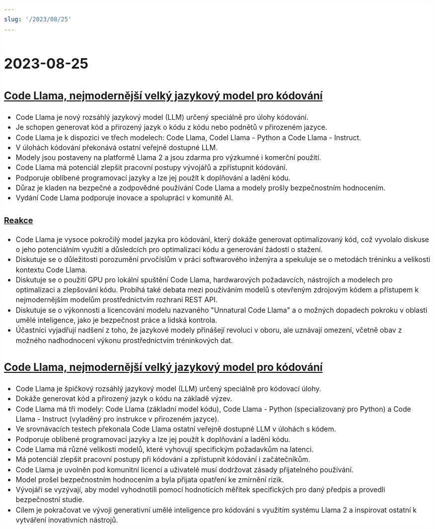 ```yaml
---
slug: '/2023/08/25'
---
```


# 2023-08-25

## [Code Llama, nejmodernější velký jazykový model pro kódování](https://ai.meta.com/blog/code-llama-large-language-model-coding/)

- Code Llama je nový rozsáhlý jazykový model (LLM) určený speciálně pro úlohy kódování.
- Je schopen generovat kód a přirozený jazyk o kódu z kódu nebo podnětů v přirozeném jazyce.
- Code Llama je k dispozici ve třech modelech: Code Llama, Codel Llama - Python a Code Llama - Instruct.
- V úlohách kódování překonává ostatní veřejně dostupné LLM.
- Modely jsou postaveny na platformě Llama 2 a jsou zdarma pro výzkumné i komerční použití.
- Code Llama má potenciál zlepšit pracovní postupy vývojářů a zpřístupnit kódování.
- Podporuje oblíbené programovací jazyky a lze jej použít k doplňování a ladění kódu.
- Důraz je kladen na bezpečné a zodpovědné používání Code Llama a modely prošly bezpečnostním hodnocením.
- Vydání Code Llama podporuje inovace a spolupráci v komunitě AI.

### [Reakce](https://news.ycombinator.com/item?id=37248494)

- Code Llama je vysoce pokročilý model jazyka pro kódování, který dokáže generovat optimalizovaný kód, což vyvolalo diskuse o jeho potenciálním využití a důsledcích pro optimalizaci kódu a generování žádostí o stažení.
- Diskutuje se o důležitosti porozumění prvočíslům v práci softwarového inženýra a spekuluje se o metodách tréninku a velikosti kontextu Code Llama.
- Diskutuje se o použití GPU pro lokální spuštění Code Llama, hardwarových požadavcích, nástrojích a modelech pro optimalizaci a zlepšování kódu. Probíhá také debata mezi používáním modelů s otevřeným zdrojovým kódem a přístupem k nejmodernějším modelům prostřednictvím rozhraní REST API.
- Diskutuje se o výkonnosti a licencování modelu nazvaného "Unnatural Code Llama" a o možných dopadech pokroku v oblasti umělé inteligence, jako je bezpečnost práce a lidská kontrola.
- Účastníci vyjadřují nadšení z toho, že jazykové modely přinášejí revoluci v oboru, ale uznávají omezení, včetně obav z možného nadhodnocení výkonu prostřednictvím tréninkových dat.

## [Code Llama, nejmodernější velký jazykový model pro kódování](https://ai.meta.com/blog/code-llama-large-language-model-coding/)

- Code Llama je špičkový rozsáhlý jazykový model (LLM) určený speciálně pro kódovací úlohy.
- Dokáže generovat kód a přirozený jazyk o kódu na základě výzev.
- Code Llama má tři modely: Code Llama (základní model kódu), Code Llama - Python (specializovaný pro Python) a Code Llama - Instruct (vyladěný pro instrukce v přirozeném jazyce).
- Ve srovnávacích testech překonala Code Llama ostatní veřejně dostupné LLM v úlohách s kódem.
- Podporuje oblíbené programovací jazyky a lze jej použít k doplňování a ladění kódu.
- Code Llama má různé velikosti modelů, které vyhovují specifickým požadavkům na latenci.
- Má potenciál zlepšit pracovní postupy při kódování a zpřístupnit kódování i začátečníkům.
- Code Llama je uvolněn pod komunitní licencí a uživatelé musí dodržovat zásady přijatelného používání.
- Model prošel bezpečnostním hodnocením a byla přijata opatření ke zmírnění rizik.
- Vývojáři se vyzývají, aby model vyhodnotili pomocí hodnotících měřítek specifických pro daný předpis a provedli bezpečnostní studie.
- Cílem je pokračovat ve vývoji generativní umělé inteligence pro kódování s využitím systému Llama 2 a inspirovat ostatní k vytváření inovativních nástrojů.
